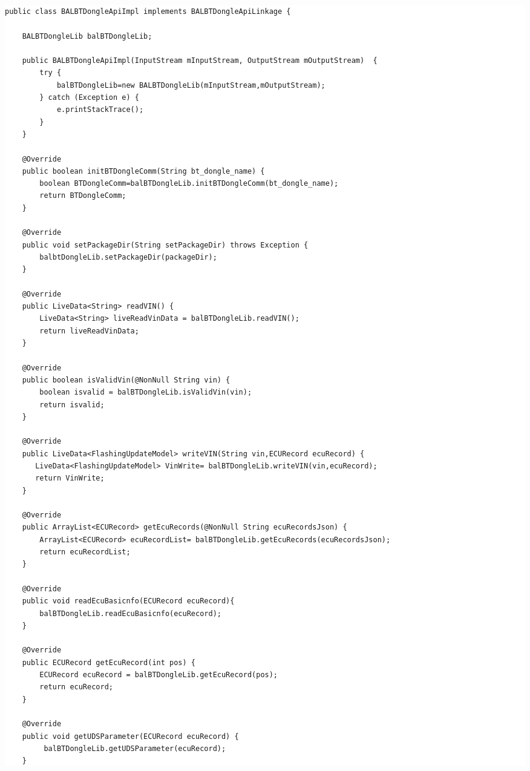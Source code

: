 ```
public class BALBTDongleApiImpl implements BALBTDongleApiLinkage {

    BALBTDongleLib balBTDongleLib;

    public BALBTDongleApiImpl(InputStream mInputStream, OutputStream mOutputStream)  {
        try {
            balBTDongleLib=new BALBTDongleLib(mInputStream,mOutputStream);
        } catch (Exception e) {
            e.printStackTrace();
        }
    }

    @Override
    public boolean initBTDongleComm(String bt_dongle_name) {
        boolean BTDongleComm=balBTDongleLib.initBTDongleComm(bt_dongle_name);
        return BTDongleComm;
    }

    @Override
    public void setPackageDir(String setPackageDir) throws Exception {
        balbtDongleLib.setPackageDir(packageDir);
    }

    @Override
    public LiveData<String> readVIN() {
        LiveData<String> liveReadVinData = balBTDongleLib.readVIN();
        return liveReadVinData;
    }

    @Override
    public boolean isValidVin(@NonNull String vin) {
        boolean isvalid = balBTDongleLib.isValidVin(vin);
        return isvalid;
    }

    @Override
    public LiveData<FlashingUpdateModel> writeVIN(String vin,ECURecord ecuRecord) {
       LiveData<FlashingUpdateModel> VinWrite= balBTDongleLib.writeVIN(vin,ecuRecord);
       return VinWrite;
	}

    @Override
    public ArrayList<ECURecord> getEcuRecords(@NonNull String ecuRecordsJson) {
        ArrayList<ECURecord> ecuRecordList= balBTDongleLib.getEcuRecords(ecuRecordsJson);
        return ecuRecordList;
    }
	
	@Override
    public void readEcuBasicnfo(ECURecord ecuRecord){
        balBTDongleLib.readEcuBasicnfo(ecuRecord);
    }

    @Override
    public ECURecord getEcuRecord(int pos) {
        ECURecord ecuRecord = balBTDongleLib.getEcuRecord(pos);
        return ecuRecord;
    }

    @Override
    public void getUDSParameter(ECURecord ecuRecord) {
         balBTDongleLib.getUDSParameter(ecuRecord);
    }

```